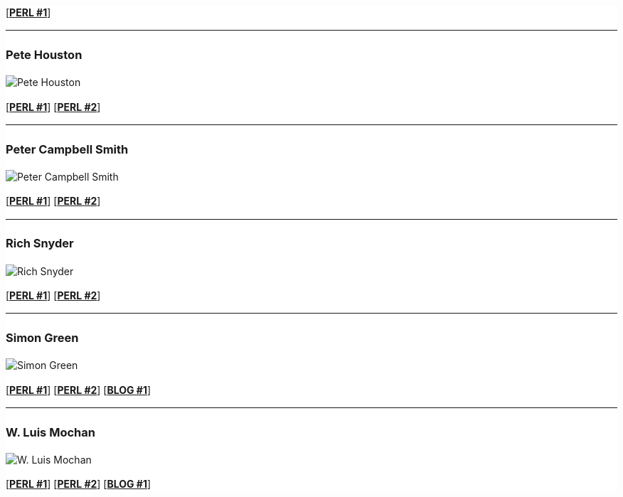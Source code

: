 [[**PERL #1**](https://github.com/manwar/perlweeklychallenge-club/blob/master/challenge-131/olivier-delouya/perl/ch-1.sh)]

***

### Pete Houston
![Pete Houston](/images/team/user.jpg)

[[**PERL #1**](https://github.com/manwar/perlweeklychallenge-club/blob/master/challenge-131/pete-houston/perl/ch-1.pl)]
[[**PERL #2**](https://github.com/manwar/perlweeklychallenge-club/blob/master/challenge-131/pete-houston/perl/ch-2.pl)]

***

### Peter Campbell Smith
![Peter Campbell Smith](/images/team/peter-campbell-smith.jpg)

[[**PERL #1**](https://github.com/manwar/perlweeklychallenge-club/blob/master/challenge-131/peter-campbell-smith/perl/ch-1.pl)]
[[**PERL #2**](https://github.com/manwar/perlweeklychallenge-club/blob/master/challenge-131/peter-campbell-smith/perl/ch-2.pl)]

***

### Rich Snyder
![Rich Snyder](/images/team/user.jpg)

[[**PERL #1**](https://github.com/manwar/perlweeklychallenge-club/blob/master/challenge-131/cybersnyder/perl/ch-1.pl)]
[[**PERL #2**](https://github.com/manwar/perlweeklychallenge-club/blob/master/challenge-131/cybersnyder/perl/ch-2.pl)]

***

### Simon Green
![Simon Green](/images/team/simon-green.jpg)

[[**PERL #1**](https://github.com/manwar/perlweeklychallenge-club/blob/master/challenge-131/sgreen/perl/ch-1.pl)]
[[**PERL #2**](https://github.com/manwar/perlweeklychallenge-club/blob/master/challenge-131/sgreen/perl/ch-2.pl)]
[[**BLOG #1**](https://dev.to/simongreennet/weekly-challenge-131-1fl1)]

***

### W. Luis Mochan
![W. Luis Mochan](/images/team/user.jpg)

[[**PERL #1**](https://github.com/manwar/perlweeklychallenge-club/blob/master/challenge-131/wlmb/perl/ch-1.pl)]
[[**PERL #2**](https://github.com/manwar/perlweeklychallenge-club/blob/master/challenge-131/wlmb/perl/ch-2.pl)]
[[**BLOG #1**](https://wlmb.github.io/2021/09/21/PWC131/)]
